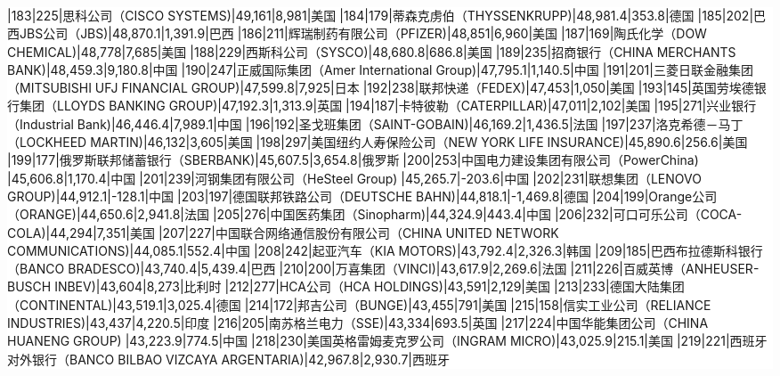 |183|225|思科公司（CISCO SYSTEMS)|49,161|8,981|美国
|184|179|蒂森克虏伯（THYSSENKRUPP)|48,981.4|353.8|德国
|185|202|巴西JBS公司（JBS)|48,870.1|1,391.9|巴西
|186|211|辉瑞制药有限公司（PFIZER)|48,851|6,960|美国
|187|169|陶氏化学（DOW CHEMICAL)|48,778|7,685|美国
|188|229|西斯科公司（SYSCO)|48,680.8|686.8|美国
|189|235|招商银行（CHINA MERCHANTS BANK)|48,459.3|9,180.8|中国
|190|247|正威国际集团（Amer International Group)|47,795.1|1,140.5|中国
|191|201|三菱日联金融集团（MITSUBISHI UFJ FINANCIAL GROUP)|47,599.8|7,925|日本
|192|238|联邦快递（FEDEX)|47,453|1,050|美国
|193|145|英国劳埃德银行集团（LLOYDS BANKING GROUP)|47,192.3|1,313.9|英国
|194|187|卡特彼勒（CATERPILLAR)|47,011|2,102|美国
|195|271|兴业银行（Industrial Bank)|46,446.4|7,989.1|中国
|196|192|圣戈班集团（SAINT-GOBAIN)|46,169.2|1,436.5|法国
|197|237|洛克希德－马丁（LOCKHEED MARTIN)|46,132|3,605|美国
|198|297|美国纽约人寿保险公司（NEW YORK LIFE INSURANCE)|45,890.6|256.6|美国
|199|177|俄罗斯联邦储蓄银行（SBERBANK)|45,607.5|3,654.8|俄罗斯
|200|253|中国电力建设集团有限公司（PowerChina) |45,606.8|1,170.4|中国
|201|239|河钢集团有限公司（HeSteel Group) |45,265.7|-203.6|中国
|202|231|联想集团（LENOVO GROUP)|44,912.1|-128.1|中国
|203|197|德国联邦铁路公司（DEUTSCHE BAHN)|44,818.1|-1,469.8|德国
|204|199|Orange公司（ORANGE)|44,650.6|2,941.8|法国
|205|276|中国医药集团（Sinopharm)|44,324.9|443.4|中国
|206|232|可口可乐公司（COCA-COLA)|44,294|7,351|美国
|207|227|中国联合网络通信股份有限公司（CHINA UNITED NETWORK COMMUNICATIONS)|44,085.1|552.4|中国
|208|242|起亚汽车（KIA MOTORS)|43,792.4|2,326.3|韩国
|209|185|巴西布拉德斯科银行（BANCO BRADESCO)|43,740.4|5,439.4|巴西
|210|200|万喜集团（VINCI)|43,617.9|2,269.6|法国
|211|226|百威英博（ANHEUSER-BUSCH INBEV)|43,604|8,273|比利时
|212|277|HCA公司（HCA HOLDINGS)|43,591|2,129|美国
|213|233|德国大陆集团（CONTINENTAL)|43,519.1|3,025.4|德国
|214|172|邦吉公司（BUNGE)|43,455|791|美国
|215|158|信实工业公司（RELIANCE INDUSTRIES)|43,437|4,220.5|印度
|216|205|南苏格兰电力（SSE)|43,334|693.5|英国
|217|224|中国华能集团公司（CHINA HUANENG GROUP) |43,223.9|774.5|中国
|218|230|美国英格雷姆麦克罗公司（INGRAM MICRO)|43,025.9|215.1|美国
|219|221|西班牙对外银行（BANCO BILBAO VIZCAYA ARGENTARIA)|42,967.8|2,930.7|西班牙